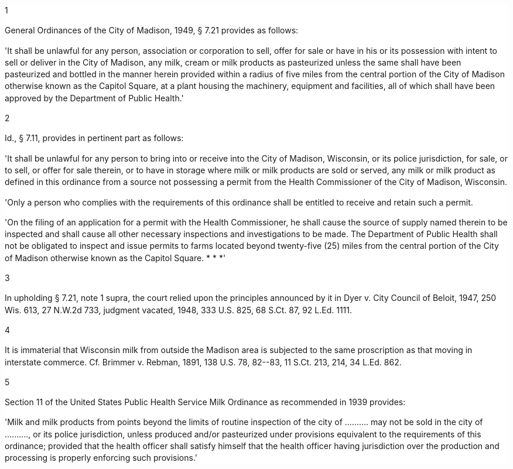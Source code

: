 1

General Ordinances of the City of Madison, 1949, § 7.21 provides as follows:

'It shall be unlawful for any person, association or corporation to sell,
offer for sale or have in his or its possession with intent to sell or deliver
in the City of Madison, any milk, cream or milk products as pasteurized unless
the same shall have been pasteurized and bottled in the manner herein provided
within a radius of five miles from the central portion of the City of Madison
otherwise known as the Capitol Square, at a plant housing the machinery,
equipment and facilities, all of which shall have been approved by the
Department of Public Health.'

2

Id., § 7.11, provides in pertinent part as follows:

'It shall be unlawful for any person to bring into or receive into the City of
Madison, Wisconsin, or its police jurisdiction, for sale, or to sell, or offer
for sale therein, or to have in storage where milk or milk products are sold
or served, any milk or milk product as defined in this ordinance from a source
not possessing a permit from the Health Commissioner of the City of Madison,
Wisconsin.

'Only a person who complies with the requirements of this ordinance shall be
entitled to receive and retain such a permit.

'On the filing of an application for a permit with the Health Commissioner, he
shall cause the source of supply named therein to be inspected and shall cause
all other necessary inspections and investigations to be made. The Department
of Public Health shall not be obligated to inspect and issue permits to farms
located beyond twenty-five (25) miles from the central portion of the City of
Madison otherwise known as the Capitol Square. * * *'

3

In upholding § 7.21, note 1 supra, the court relied upon the principles
announced by it in Dyer v. City Council of Beloit, 1947, 250 Wis. 613, 27
N.W.2d 733, judgment vacated, 1948, 333 U.S. 825, 68 S.Ct. 87, 92 L.Ed. 1111.

4

It is immaterial that Wisconsin milk from outside the Madison area is
subjected to the same proscription as that moving in interstate commerce. Cf.
Brimmer v. Rebman, 1891, 138 U.S. 78, 82--83, 11 S.Ct. 213, 214, 34 L.Ed. 862.

5

Section 11 of the United States Public Health Service Milk Ordinance as
recommended in 1939 provides:

'Milk and milk products from points beyond the limits of routine inspection of
the city of .......... may not be sold in the city of .........., or its
police jurisdiction, unless produced and/or pasteurized under provisions
equivalent to the requirements of this ordinance; provided that the health
officer shall satisfy himself that the health officer having jurisdiction over
the production and processing is properly enforcing such provisions.'
